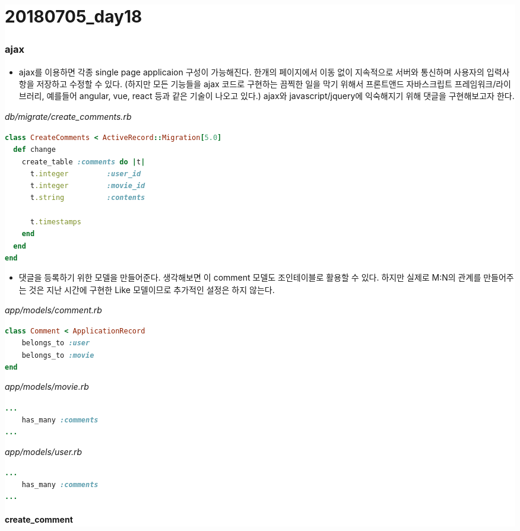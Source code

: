 # 20180705_day18

### ajax

- ajax를 이용하면 각종 single page applicaion 구성이 가능해진다. 한개의 페이지에서 이동 없이 지속적으로 서버와 통신하며 사용자의 입력사항을 저장하고 수정할 수 있다. (하지만 모든 기능들을 ajax 코드로 구현하는 끔찍한 일을 막기 위해서 프론트앤드 자바스크립트 프레임워크/라이브러리, 예를들어 angular, vue, react 등과 같은 기술이 나오고 있다.) ajax와 javascript/jquery에 익숙해지기 위해 댓글을 구현해보고자 한다.



*db/migrate/create_comments.rb*

```ruby
class CreateComments < ActiveRecord::Migration[5.0]
  def change
    create_table :comments do |t|
      t.integer         :user_id
      t.integer         :movie_id
      t.string          :contents

      t.timestamps
    end
  end
end
```

- 댓글을 등록하기 위한 모델을 만들어준다. 생각해보면 이 comment 모델도 조인테이블로 활용할 수 있다. 하지만 실제로 M:N의 관계를 만들어주는 것은 지난 시간에 구현한 Like 모델이므로 추가적인 설정은 하지 않는다.

*app/models/comment.rb*

```ruby
class Comment < ApplicationRecord
    belongs_to :user
    belongs_to :movie
end
```

*app/models/movie.rb*

```ruby
...
    has_many :comments
...
```

*app/models/user.rb*

```ruby
...
    has_many :comments
...
```



#### create_comment
